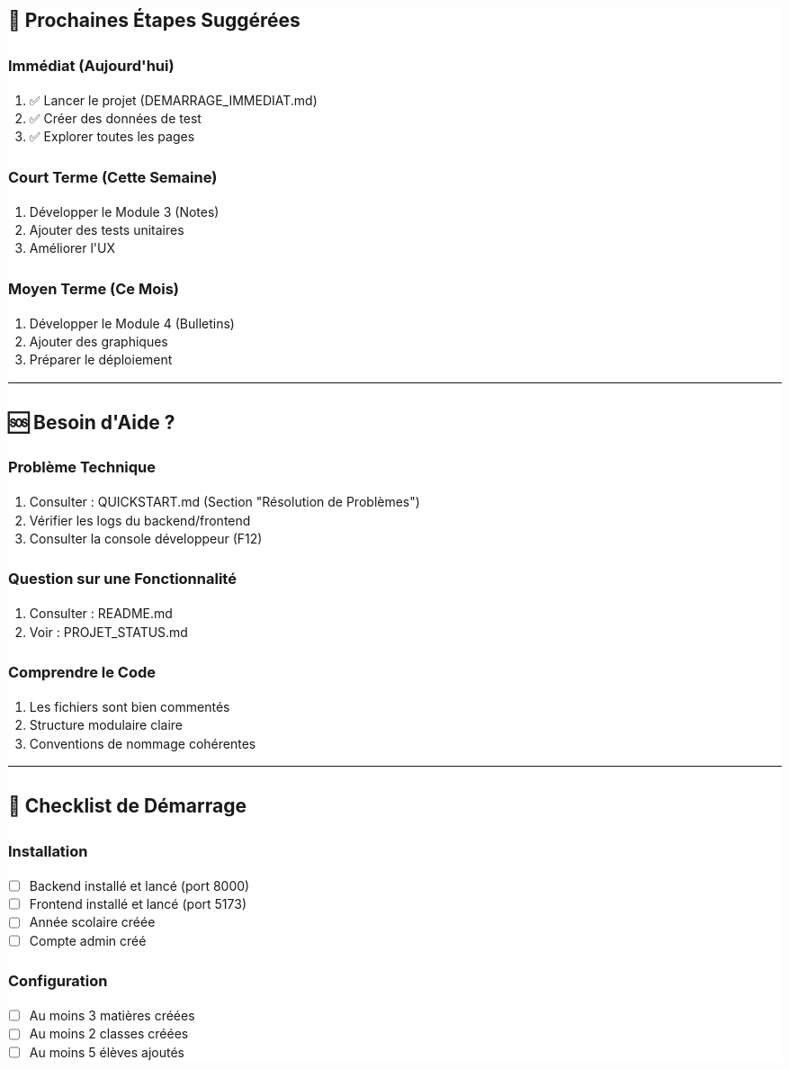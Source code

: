 
## 🚀 Prochaines Étapes Suggérées

### Immédiat (Aujourd'hui)
1. ✅ Lancer le projet (DEMARRAGE_IMMEDIAT.md)
2. ✅ Créer des données de test
3. ✅ Explorer toutes les pages

### Court Terme (Cette Semaine)
1. Développer le Module 3 (Notes)
2. Ajouter des tests unitaires
3. Améliorer l'UX

### Moyen Terme (Ce Mois)
1. Développer le Module 4 (Bulletins)
2. Ajouter des graphiques
3. Préparer le déploiement

---

## 🆘 Besoin d'Aide ?

### Problème Technique
1. Consulter : QUICKSTART.md (Section "Résolution de Problèmes")
2. Vérifier les logs du backend/frontend
3. Consulter la console développeur (F12)

### Question sur une Fonctionnalité
1. Consulter : README.md
2. Voir : PROJET_STATUS.md

### Comprendre le Code
1. Les fichiers sont bien commentés
2. Structure modulaire claire
3. Conventions de nommage cohérentes

---

## 🎯 Checklist de Démarrage

### Installation
- [ ] Backend installé et lancé (port 8000)
- [ ] Frontend installé et lancé (port 5173)
- [ ] Année scolaire créée
- [ ] Compte admin créé

### Configuration
- [ ] Au moins 3 matières créées
- [ ] Au moins 2 classes créées
- [ ] Au moins 5 élèves ajoutés
